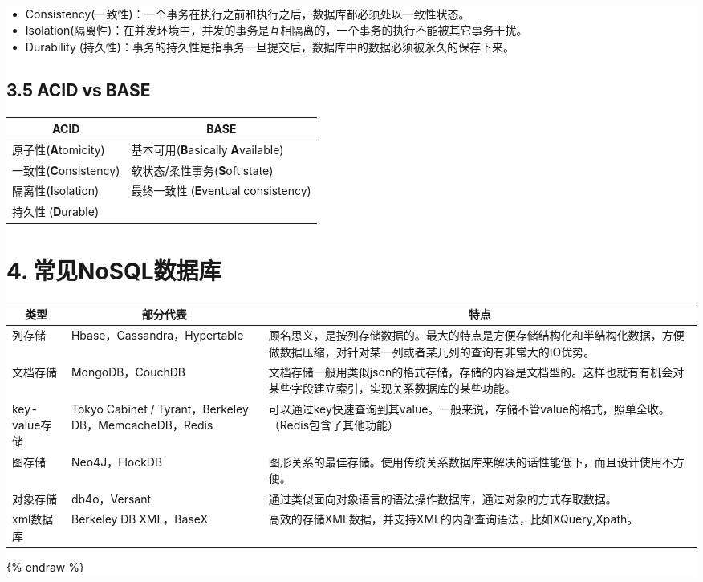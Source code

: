 - Consistency(一致性)：一个事务在执行之前和执行之后，数据库都必须处以一致性状态。
- Isolation(隔离性)：在并发环境中，并发的事务是互相隔离的，一个事务的执行不能被其它事务干扰。
- Durability (持久性)：事务的持久性是指事务一旦提交后，数据库中的数据必须被永久的保存下来。

## 3.5 ACID vs BASE

| ACID                    | BASE                                  |
| ----------------------- | ------------------------------------- |
| 原子性(**A**tomicity)   | 基本可用(**B**asically **A**vailable) |
| 一致性(**C**onsistency) | 软状态/柔性事务(**S**oft state)       |
| 隔离性(**I**solation)   | 最终一致性 (**E**ventual consistency) |
| 持久性 (**D**urable)    |                                       |

# 4. 常见NoSQL数据库

| 类型          | 部分代表                                               | 特点                                                                                                                                 |
| ------------- | ------------------------------------------------------ | ------------------------------------------------------------------------------------------------------------------------------------ |
| 列存储        | Hbase，Cassandra，Hypertable                           | 顾名思义，是按列存储数据的。最大的特点是方便存储结构化和半结构化数据，方便做数据压缩，对针对某一列或者某几列的查询有非常大的IO优势。 |
| 文档存储      | MongoDB，CouchDB                                       | 文档存储一般用类似json的格式存储，存储的内容是文档型的。这样也就有有机会对某些字段建立索引，实现关系数据库的某些功能。               |
| key-value存储 | Tokyo Cabinet / Tyrant，Berkeley DB，MemcacheDB，Redis | 可以通过key快速查询到其value。一般来说，存储不管value的格式，照单全收。（Redis包含了其他功能）                                       |
| 图存储        | Neo4J，FlockDB                                         | 图形关系的最佳存储。使用传统关系数据库来解决的话性能低下，而且设计使用不方便。                                                       |
| 对象存储      | db4o，Versant                                          | 通过类似面向对象语言的语法操作数据库，通过对象的方式存取数据。                                                                       |
| xml数据库     | Berkeley DB XML，BaseX                                 | 高效的存储XML数据，并支持XML的内部查询语法，比如XQuery,Xpath。                                                                       |

{% endraw %}